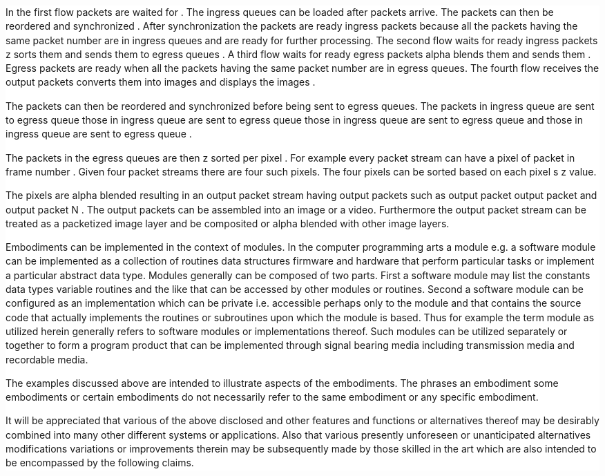 In the first flow packets are waited for . The ingress queues can be loaded after packets arrive. The packets can then be reordered and synchronized . After synchronization the packets are ready ingress packets because all the packets having the same packet number are in ingress queues and are ready for further processing. The second flow waits for ready ingress packets z sorts them and sends them to egress queues . A third flow waits for ready egress packets alpha blends them and sends them . Egress packets are ready when all the packets having the same packet number are in egress queues. The fourth flow receives the output packets converts them into images and displays the images .

The packets can then be reordered and synchronized before being sent to egress queues. The packets in ingress queue are sent to egress queue those in ingress queue are sent to egress queue those in ingress queue are sent to egress queue and those in ingress queue are sent to egress queue .

The packets in the egress queues are then z sorted per pixel . For example every packet stream can have a pixel of packet in frame number . Given four packet streams there are four such pixels. The four pixels can be sorted based on each pixel s z value.

The pixels are alpha blended resulting in an output packet stream having output packets such as output packet output packet and output packet N . The output packets can be assembled into an image or a video. Furthermore the output packet stream can be treated as a packetized image layer and be composited or alpha blended with other image layers.

Embodiments can be implemented in the context of modules. In the computer programming arts a module e.g. a software module can be implemented as a collection of routines data structures firmware and hardware that perform particular tasks or implement a particular abstract data type. Modules generally can be composed of two parts. First a software module may list the constants data types variable routines and the like that can be accessed by other modules or routines. Second a software module can be configured as an implementation which can be private i.e. accessible perhaps only to the module and that contains the source code that actually implements the routines or subroutines upon which the module is based. Thus for example the term module as utilized herein generally refers to software modules or implementations thereof. Such modules can be utilized separately or together to form a program product that can be implemented through signal bearing media including transmission media and recordable media.

The examples discussed above are intended to illustrate aspects of the embodiments. The phrases an embodiment some embodiments or certain embodiments do not necessarily refer to the same embodiment or any specific embodiment.

It will be appreciated that various of the above disclosed and other features and functions or alternatives thereof may be desirably combined into many other different systems or applications. Also that various presently unforeseen or unanticipated alternatives modifications variations or improvements therein may be subsequently made by those skilled in the art which are also intended to be encompassed by the following claims.

